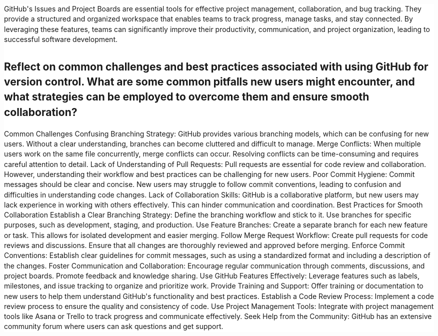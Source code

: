 GitHub's Issues and Project Boards are essential tools for effective project management, collaboration, and bug tracking. They provide a structured and organized workspace that enables teams to track progress, manage tasks, and stay connected. By leveraging these features, teams can significantly improve their productivity, communication, and project organization, leading to successful software development.
## Reflect on common challenges and best practices associated with using GitHub for version control. What are some common pitfalls new users might encounter, and what strategies can be employed to overcome them and ensure smooth collaboration?
Common Challenges
Confusing Branching Strategy: GitHub provides various branching models, which can be confusing for new users. Without a clear understanding, branches can become cluttered and difficult to manage.
Merge Conflicts: When multiple users work on the same file concurrently, merge conflicts can occur. Resolving conflicts can be time-consuming and requires careful attention to detail.
Lack of Understanding of Pull Requests: Pull requests are essential for code review and collaboration. However, understanding their workflow and best practices can be challenging for new users.
Poor Commit Hygiene: Commit messages should be clear and concise. New users may struggle to follow commit conventions, leading to confusion and difficulties in understanding code changes.
Lack of Collaboration Skills: GitHub is a collaborative platform, but new users may lack experience in working with others effectively. This can hinder communication and coordination.
Best Practices for Smooth Collaboration
Establish a Clear Branching Strategy: Define the branching workflow and stick to it. Use branches for specific purposes, such as development, staging, and production.
Use Feature Branches: Create a separate branch for each new feature or task. This allows for isolated development and easier merging.
Follow Merge Request Workflow: Create pull requests for code reviews and discussions. Ensure that all changes are thoroughly reviewed and approved before merging.
Enforce Commit Conventions: Establish clear guidelines for commit messages, such as using a standardized format and including a description of the changes.
Foster Communication and Collaboration: Encourage regular communication through comments, discussions, and project boards. Promote feedback and knowledge sharing.
Use GitHub Features Effectively: Leverage features such as labels, milestones, and issue tracking to organize and prioritize work.
Provide Training and Support: Offer training or documentation to new users to help them understand GitHub's functionality and best practices.
Establish a Code Review Process: Implement a code review process to ensure the quality and consistency of code.
Use Project Management Tools: Integrate with project management tools like Asana or Trello to track progress and communicate effectively.
Seek Help from the Community: GitHub has an extensive community forum where users can ask questions and get support.
